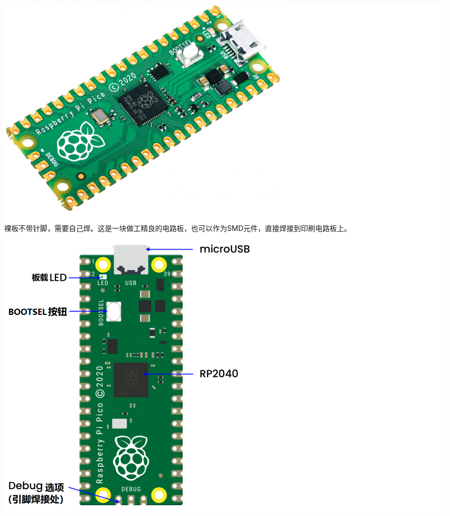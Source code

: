 ![图片不存在](./media/b9bd813b5476d1bc65a0e0561e45a2c6.png)

裸板不带针脚，需要自己焊。这是一块做工精良的电路板，也可以作为SMD元件，直接焊接到印刷电路板上。

![图片不存在](./media/fc1b8899dba97894a28cf34bed7043ca.png)
